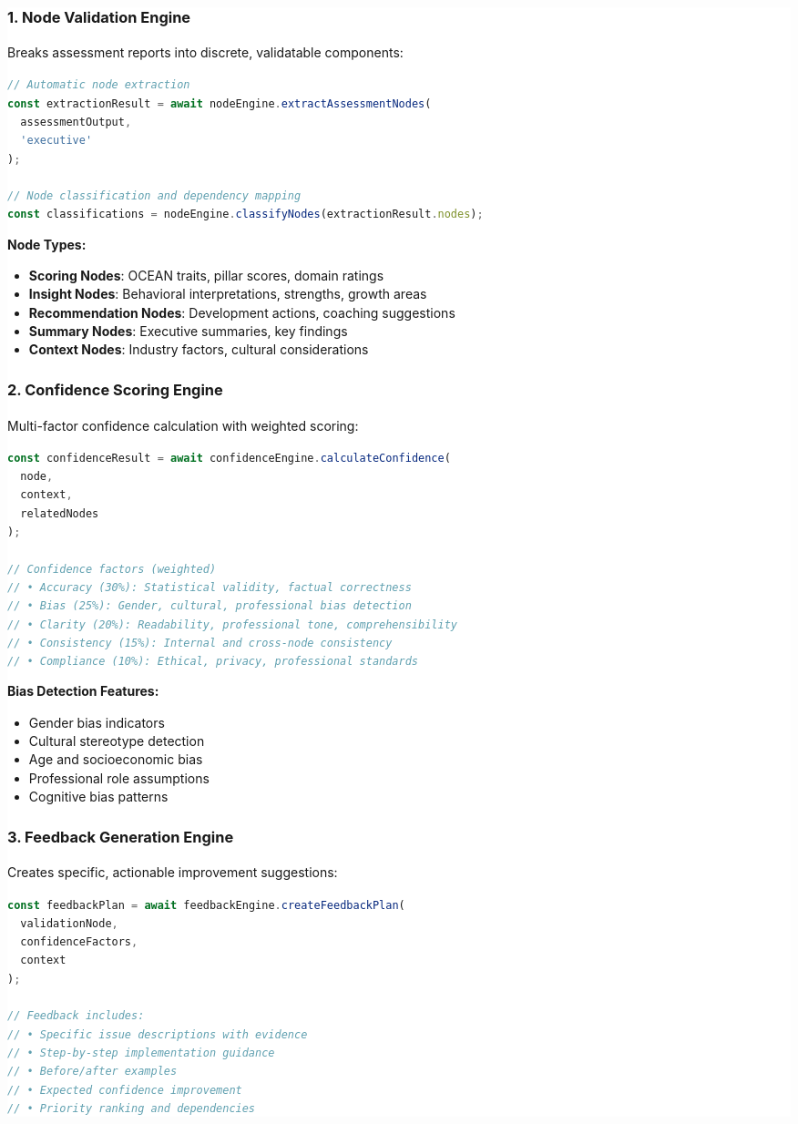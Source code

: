 ### 1. Node Validation Engine

Breaks assessment reports into discrete, validatable components:

```typescript
// Automatic node extraction
const extractionResult = await nodeEngine.extractAssessmentNodes(
  assessmentOutput, 
  'executive'
);

// Node classification and dependency mapping
const classifications = nodeEngine.classifyNodes(extractionResult.nodes);
```

**Node Types:**
- **Scoring Nodes**: OCEAN traits, pillar scores, domain ratings
- **Insight Nodes**: Behavioral interpretations, strengths, growth areas  
- **Recommendation Nodes**: Development actions, coaching suggestions
- **Summary Nodes**: Executive summaries, key findings
- **Context Nodes**: Industry factors, cultural considerations

### 2. Confidence Scoring Engine

Multi-factor confidence calculation with weighted scoring:

```typescript
const confidenceResult = await confidenceEngine.calculateConfidence(
  node, 
  context, 
  relatedNodes
);

// Confidence factors (weighted)
// • Accuracy (30%): Statistical validity, factual correctness
// • Bias (25%): Gender, cultural, professional bias detection
// • Clarity (20%): Readability, professional tone, comprehensibility
// • Consistency (15%): Internal and cross-node consistency
// • Compliance (10%): Ethical, privacy, professional standards
```

**Bias Detection Features:**
- Gender bias indicators
- Cultural stereotype detection
- Age and socioeconomic bias
- Professional role assumptions
- Cognitive bias patterns

### 3. Feedback Generation Engine

Creates specific, actionable improvement suggestions:

```typescript
const feedbackPlan = await feedbackEngine.createFeedbackPlan(
  validationNode,
  confidenceFactors,
  context
);

// Feedback includes:
// • Specific issue descriptions with evidence
// • Step-by-step implementation guidance
// • Before/after examples
// • Expected confidence improvement
// • Priority ranking and dependencies
```
